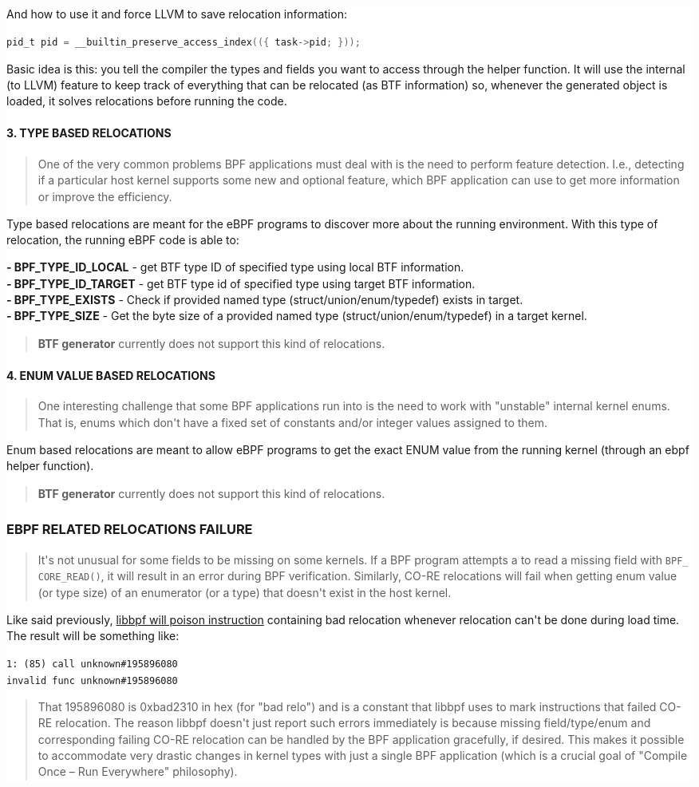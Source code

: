 And how to use it and force LLVM to save relocation information:

```c
pid_t pid = __builtin_preserve_access_index(({ task->pid; }));
```

Basic idea is this: you tell the compiler the types and fields you want to access through the helper function. It will use the internal (to LLVM) feature to keep track of everything that can be relocated (as BTF information) so, whenever the generated object is loaded, it solves relocations before running the code.

#### 3. TYPE BASED RELOCATIONS

> One of the very common problems BPF applications must deal with is the need to perform feature detection. I.e., detecting if a particular host kernel supports some new and optional feature, which BPF application can use to get more information or improve the efficiency.

Type based relocations are meant for the eBPF programs to discover more about the running environment. With this type of relocation, the running eBPF code is able to:

**- BPF\_TYPE\_ID\_LOCAL** - get BTF type ID of specified type using local BTF information.<BR>
**- BPF\_TYPE\_ID\_TARGET** - get BTF type id of specified type using target BTF information.<BR>
**- BPF\_TYPE\_EXISTS** - Check if provided named type (struct/union/enum/typedef) exists in target.<BR>
**- BPF\_TYPE\_SIZE** - Get the byte size of a provided named type (struct/union/enum/typedef) in a target kernel.<BR>

> **BTF generator** currently does not support this kind of relocations.

#### 4. ENUM VALUE BASED RELOCATIONS

> One interesting challenge that some BPF applications run into is the need to work with "unstable" internal kernel enums. That is, enums which don't have a fixed set of constants and/or integer values assigned to them.

Enum based relocations are meant to allow eBPF programs to get the exact ENUM value from the running kernel (through an ebpf helper function).

> **BTF generator** currently does not support this kind of relocations.

### EBPF RELATED RELOCATIONS FAILURE

> It's not unusual for some fields to be missing on some kernels. If a BPF program attempts a to read a missing field with `BPF_CORE_READ()`, it will result in an error during BPF verification. Similarly, CO-RE relocations will fail when getting enum value (or type size) of an enumerator (or a type) that doesn't exist in the host kernel.

Like said previously, [libbpf will poison instruction](https://nakryiko.com/posts/bpf-core-reference-guide/#guarding-potentially-failing-relocations) containing bad relocation whenever relocation can't be done during load time. The result will be something like:

```
1: (85) call unknown#195896080
invalid func unknown#195896080
```

> That 195896080 is 0xbad2310 in hex (for "bad relo") and is a constant that libbpf uses to mark instructions that failed CO-RE relocation. The reason libbpf doesn't just report such errors immediately is because missing field/type/enum and corresponding failing CO-RE relocation can be handled by the BPF application gracefully, if desired. This makes it possible to accommodate very drastic changes in kernel types with just a single BPF application (which is a crucial goal of "Compile Once – Run Everywhere" philosophy).
